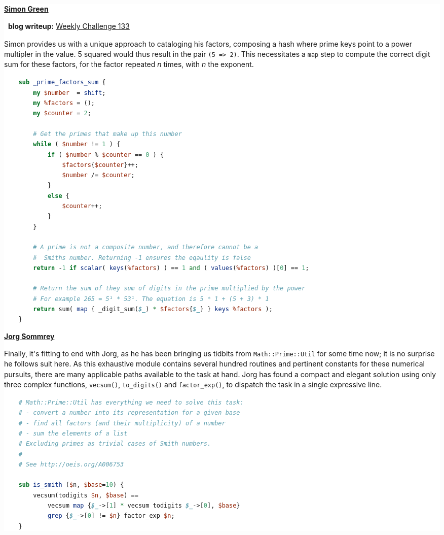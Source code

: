 ```perl
```

[**Simon Green**](https://github.com/manwar/perlweeklychallenge-club/blob/master/challenge-133/sgreen/perl/ch-2.pl)


&nbsp;&nbsp;**blog writeup:**
[Weekly Challenge 133](https://dev.to/simongreennet/weekly-challenge-133-7gi)

Simon provides us with a unique approach to cataloging his factors, composing a hash where prime keys point to a power multipler in the value. 5 squared would thus result in the pair `(5 => 2)`. This necessitates a `map` step to compute the correct digit sum for these factors, for the factor repeated *n* times, with *n* the exponent.

```perl
    sub _prime_factors_sum {
        my $number  = shift;
        my %factors = ();
        my $counter = 2;

        # Get the primes that make up this number
        while ( $number != 1 ) {
            if ( $number % $counter == 0 ) {
                $factors{$counter}++;
                $number /= $counter;
            }
            else {
                $counter++;
            }
        }

        # A prime is not a composite number, and therefore cannot be a
        #  Smiths number. Returning -1 ensures the eqaulity is false
        return -1 if scalar( keys(%factors) ) == 1 and ( values(%factors) )[0] == 1;

        # Return the sum of they sum of digits in the prime multiplied by the power
        # For example 265 = 5¹ * 53¹. The equation is 5 * 1 + (5 + 3) * 1
        return sum( map { _digit_sum($_) * $factors{$_} } keys %factors );
    }
```



[**Jorg Sommrey**](https://github.com/manwar/perlweeklychallenge-club/blob/master/challenge-133/jo-37/perl/ch-2.pl)

Finally, it's fitting to end with Jorg, as he has been bringing us tidbits from `Math::Prime::Util` for some time now; it is no surprise he follows suit here. As this exhaustive module contains several hundred routines and pertinent constants for these numerical pursuits, there are many applicable paths available to the task at hand. Jorg has found a compact and elegant solution using only three complex functions, `vecsum()`, `to_digits()` and `factor_exp()`, to dispatch the task in a single expressive line.

```perl
    # Math::Prime::Util has everything we need to solve this task:
    # - convert a number into its representation for a given base
    # - find all factors (and their multiplicity) of a number
    # - sum the elements of a list
    # Excluding primes as trivial cases of Smith numbers.
    #
    # See http://oeis.org/A006753

    sub is_smith ($n, $base=10) {
        vecsum(todigits $n, $base) ==
            vecsum map {$_->[1] * vecsum todigits $_->[0], $base}
            grep {$_->[0] != $n} factor_exp $n;
    }
```
